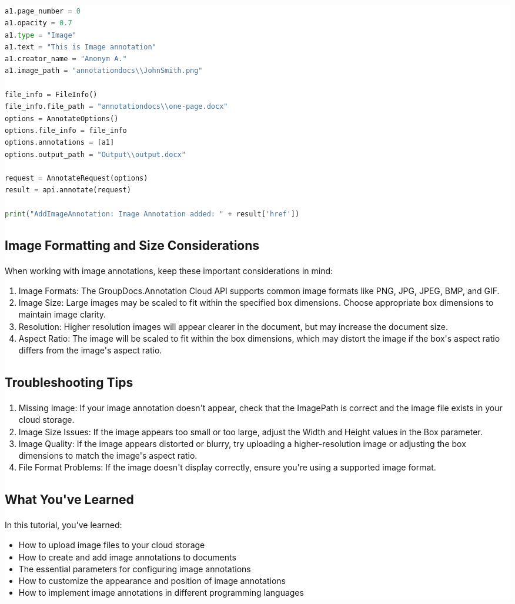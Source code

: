 ```python
a1.page_number = 0
a1.opacity = 0.7
a1.type = "Image"
a1.text = "This is Image annotation"
a1.creator_name = "Anonym A."
a1.image_path = "annotationdocs\\JohnSmith.png"
 
file_info = FileInfo()
file_info.file_path = "annotationdocs\\one-page.docx"
options = AnnotateOptions()
options.file_info = file_info
options.annotations = [a1]
options.output_path = "Output\\output.docx"
 
request = AnnotateRequest(options)
result = api.annotate(request)         
 
print("AddImageAnnotation: Image Annotation added: " + result['href'])
```

## Image Formatting and Size Considerations

When working with image annotations, keep these important considerations in mind:

1. Image Formats: The GroupDocs.Annotation Cloud API supports common image formats like PNG, JPG, JPEG, BMP, and GIF.
2. Image Size: Large images may be scaled to fit within the specified box dimensions. Choose appropriate box dimensions to maintain image clarity.
3. Resolution: Higher resolution images will appear clearer in the document, but may increase the document size.
4. Aspect Ratio: The image will be scaled to fit within the box dimensions, which may distort the image if the box's aspect ratio differs from the image's aspect ratio.

## Troubleshooting Tips

1. Missing Image: If your image annotation doesn't appear, check that the ImagePath is correct and the image file exists in your cloud storage.
2. Image Size Issues: If the image appears too small or too large, adjust the Width and Height values in the Box parameter.
3. Image Quality: If the image appears distorted or blurry, try uploading a higher-resolution image or adjusting the box dimensions to match the image's aspect ratio.
4. File Format Problems: If the image doesn't display correctly, ensure you're using a supported image format.

## What You've Learned

In this tutorial, you've learned:
- How to upload image files to your cloud storage
- How to create and add image annotations to documents
- The essential parameters for configuring image annotations
- How to customize the appearance and position of image annotations
- How to implement image annotations in different programming languages
